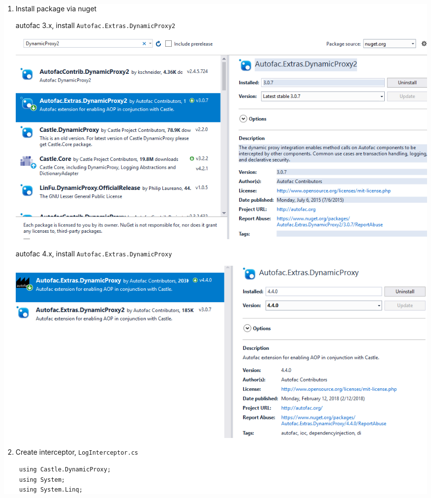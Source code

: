 1. Install package via nuget

	autofac 3.x, install `Autofac.Extras.DynamicProxy2`

	![](/images/posts/20180428-aop-3.png)

	autofac 4.x, install `Autofac.Extras.DynamicProxy`

	![](/images/posts/20180429-aop-4.png)

1. Create interceptor, `LogInterceptor.cs`

		using Castle.DynamicProxy;
		using System;
		using System.Linq;
		